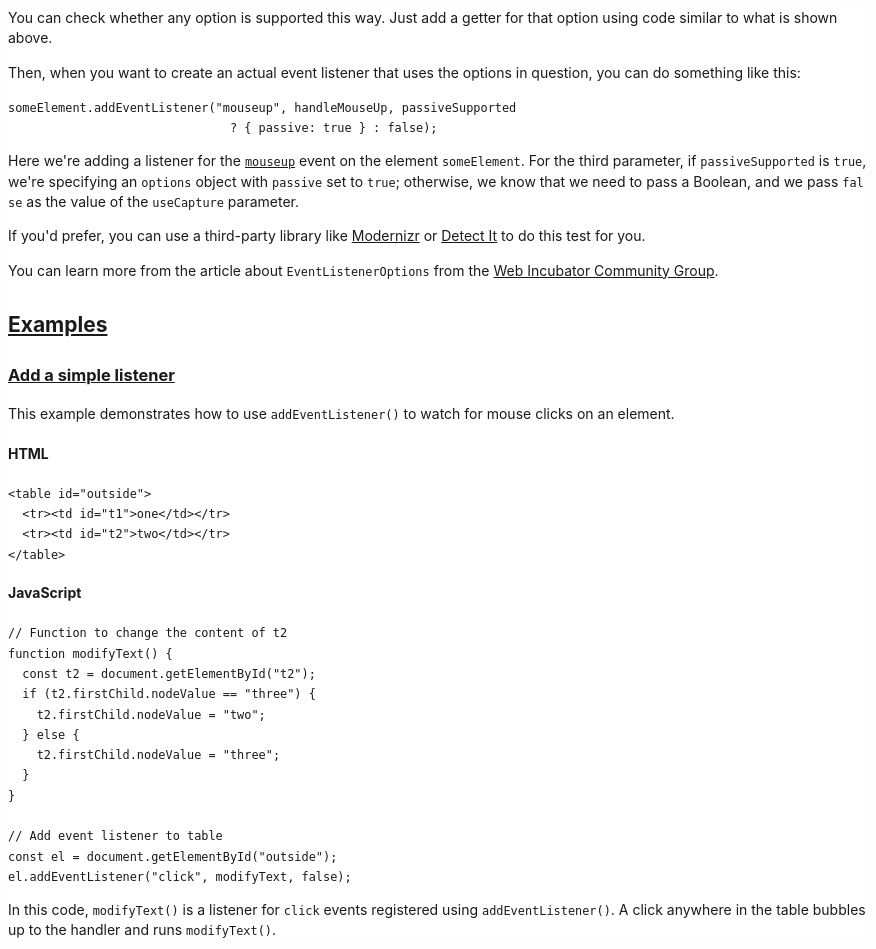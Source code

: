 You can check whether any option is supported this way. Just add a getter for that option using code similar to what is shown above.

Then, when you want to create an actual event listener that uses the options in question, you can do something like this:

    someElement.addEventListener("mouseup", handleMouseUp, passiveSupported
                                   ? { passive: true } : false);

Here we're adding a listener for the [`mouseup`](https://developer.mozilla.org/en-US/docs/Web/API/Element/mouseup_event "mouseup") event on the element `someElement`. For the third parameter, if `passiveSupported` is `true`, we're specifying an `options` object with `passive` set to `true`; otherwise, we know that we need to pass a Boolean, and we pass `false` as the value of the `useCapture` parameter.

If you'd prefer, you can use a third-party library like <a href="https://modernizr.com/docs" class="external">Modernizr</a> or <a href="https://github.com/rafrex/detect-it" class="external">Detect It</a> to do this test for you.

You can learn more from the article about `EventListenerOptions` from the <a href="https://wicg.github.io/admin/charter.html" class="external">Web Incubator Community Group</a>.

[Examples](#examples "Permalink to Examples")
---------------------------------------------

### [Add a simple listener](#add_a_simple_listener "Permalink to Add a simple listener")

This example demonstrates how to use `addEventListener()` to watch for mouse clicks on an element.

#### HTML

    <table id="outside">
      <tr><td id="t1">one</td></tr>
      <tr><td id="t2">two</td></tr>
    </table>

#### JavaScript

    // Function to change the content of t2
    function modifyText() {
      const t2 = document.getElementById("t2");
      if (t2.firstChild.nodeValue == "three") {
        t2.firstChild.nodeValue = "two";
      } else {
        t2.firstChild.nodeValue = "three";
      }
    }

    // Add event listener to table
    const el = document.getElementById("outside");
    el.addEventListener("click", modifyText, false);

In this code, `modifyText()` is a listener for `click` events registered using `addEventListener()`. A click anywhere in the table bubbles up to the handler and runs `modifyText()`.

